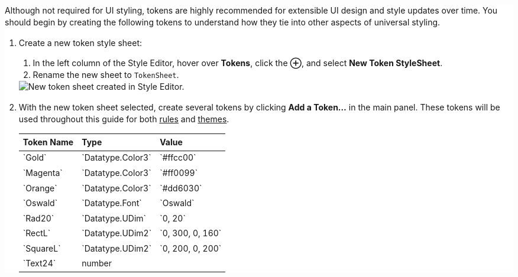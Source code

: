 <Alert severity="success">
Although not required for UI styling, tokens are highly recommended for extensible UI design and style updates over time. You should begin by creating the following tokens to understand how they tie into other aspects of universal styling.
</Alert>

1. Create a new token style sheet:

   1. In the left column of the Style Editor, hover over **Tokens**, click the **&CirclePlus;**, and select **New&nbsp;Token&nbsp;StyleSheet**.
   2. Rename the new sheet to `TokenSheet`.

   <img src="../../assets/ui/ui-styling/SE-TokenSheet-New.png" width="640" alt="New token sheet created in Style Editor." />

2. With the new token sheet selected, create several tokens by clicking **Add&nbsp;a&nbsp;Token…** in the main panel. These tokens will be used throughout this guide for both [rules](#style-rules) and [themes](#style-themes).

   <table size="small">
	 <thead>
	   <tr>
	   <th>Token Name</th>
	   <th>Type</th>
	   <th>Value</th>
	   </tr>
   </thead>
	 <tbody>
	   <tr>
       <td>`Gold`</td>
       <td>`Datatype.Color3`</td>
       <td>`#ffcc00`</td>
     </tr>
	   <tr>
       <td>`Magenta`</td>
       <td>`Datatype.Color3`</td>
       <td>`#ff0099`</td>
     </tr>
	   <tr>
       <td>`Orange`</td>
       <td>`Datatype.Color3`</td>
       <td>`#dd6030`</td>
     </tr>
	   <tr>
       <td>`Oswald`</td>
       <td>`Datatype.Font`</td>
       <td>`Oswald`</td>
     </tr>
     <tr>
       <td>`Rad20`</td>
       <td>`Datatype.UDim`</td>
       <td>`0, 20`</td>
     </tr>
     <tr>
       <td>`RectL`</td>
       <td>`Datatype.UDim2`</td>
       <td><Typography noWrap>`0, 300, 0, 160`</Typography></td>
     </tr>
     <tr>
       <td>`SquareL`</td>
       <td>`Datatype.UDim2`</td>
       <td>`0, 200, 0, 200`</td>
     </tr>
     <tr>
       <td>`Text24`</td>
       <td>number</td>